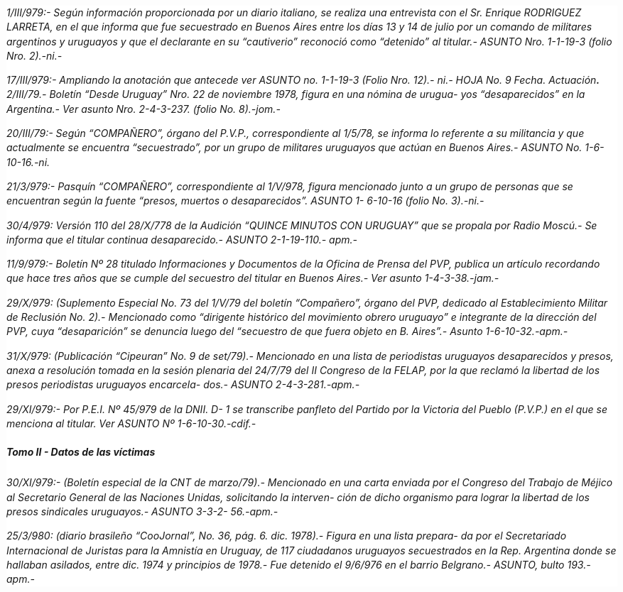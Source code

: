 _1/III/979:- Según información proporcionada por un diario italiano, se realiza una entrevista con
el Sr. Enrique RODRIGUEZ LARRETA, en el que informa que fue secuestrado en Buenos Aires entre los
días 13 y 14 de julio por un comando de militares argentinos y uruguayos y que el declarante en su
“cautiverio” reconoció como “detenido” al titular.- ASUNTO Nro. 1-1-19-3 (folio Nro. 2).-ni.-_

_17/III/979:- Ampliando la anotación que antecede ver ASUNTO no. 1-1-19-3 (Folio Nro. 12).- ni.-
HOJA No. 9
Fecha. Actuación_**_._**
_2/III/79.- Boletín “Desde Uruguay” Nro. 22 de noviembre 1978, figura en una nómina de urugua-
yos “desaparecidos” en la Argentina.- Ver asunto Nro. 2-4-3-237. (folio No. 8).-jom.-_

_20/III/79:- Según “COMPAÑERO”, órgano del P.V.P., correspondiente al 1/5/78, se informa lo
referente a su militancia y que actualmente se encuentra “secuestrado”, por un grupo de militares
uruguayos que actúan en Buenos Aires.- ASUNTO No. 1-6-10-16.-ni._

_21/3/979:- Pasquín “COMPAÑERO”, correspondiente al 1/V/978, figura mencionado junto a un
grupo de personas que se encuentran según la fuente “presos, muertos o desaparecidos”. ASUNTO 1-
6-10-16 (folio No. 3).-ni.-_

_30/4/979: Versión 110 del 28/X/778 de la Audición “QUINCE MINUTOS CON URUGUAY” que se
propala por Radio Moscú.- Se informa que el titular continua desaparecido.- ASUNTO 2-1-19-110.-
apm.-_

_11/9/979:- Boletín Nº 28 titulado Informaciones y Documentos de la Oficina de Prensa del PVP,
publica un artículo recordando que hace tres años que se cumple del secuestro del titular en Buenos
Aires.- Ver asunto 1-4-3-38.-jam.-_

_29/X/979: (Suplemento Especial No. 73 del 1/V/79 del boletín “Compañero”, órgano del PVP,
dedicado al Establecimiento Militar de Reclusión No. 2).- Mencionado como “dirigente histórico del
movimiento obrero uruguayo” e integrante de la dirección del PVP, cuya “desaparición” se denuncia
luego del “secuestro de que fuera objeto en B. Aires”.- Asunto 1-6-10-32.-apm.-_

_31/X/979: (Publicación “Cipeuran” No. 9 de set/79).- Mencionado en una lista de periodistas
uruguayos desaparecidos y presos, anexa a resolución tomada en la sesión plenaria del 24/7/79 del II
Congreso de la FELAP, por la que reclamó la libertad de los presos periodistas uruguayos encarcela-
dos.- ASUNTO 2-4-3-281.-apm.-_

_29/XI/979:- Por P.E.I. Nº 45/979 de la DNII. D- 1 se transcribe panfleto del Partido por la Victoria
del Pueblo (P.V.P.) en el que se menciona al titular. Ver ASUNTO Nº 1-6-10-30.-cdif.-_


##### Tomo II - Datos de las víctimas

_30/XI/979:- (Boletín especial de la CNT de marzo/79).- Mencionado en una carta enviada por el
Congreso del Trabajo de Méjico al Secretario General de las Naciones Unidas, solicitando la interven-
ción de dicho organismo para lograr la libertad de los presos sindicales uruguayos.- ASUNTO 3-3-2-
56.-apm.-_

_25/3/980: (diario brasileño “CooJornal”, No. 36, pág. 6. dic. 1978).- Figura en una lista prepara-
da por el Secretariado Internacional de Juristas para la Amnistía en Uruguay, de 117 ciudadanos
uruguayos secuestrados en la Rep. Argentina donde se hallaban asilados, entre dic. 1974 y principios
de 1978.- Fue detenido el 9/6/976 en el barrio Belgrano.- ASUNTO, bulto 193.-apm.-_
